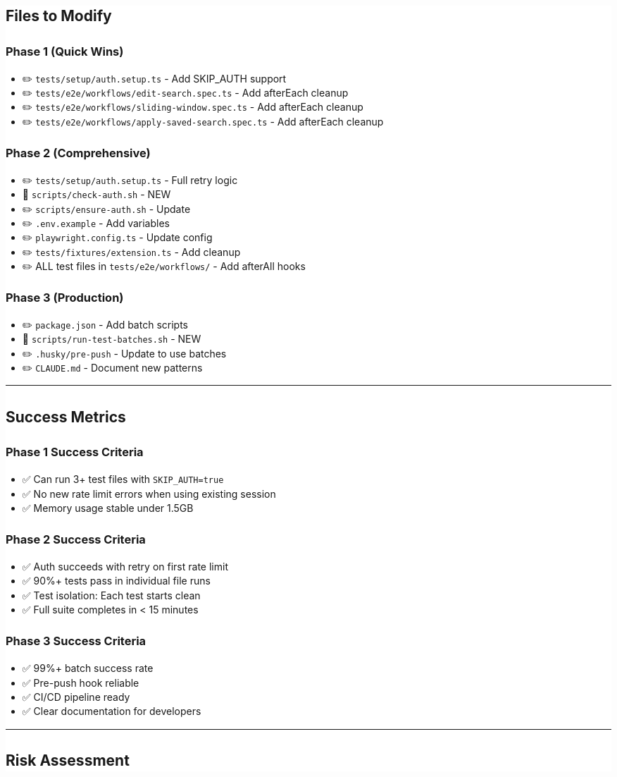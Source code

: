 
## Files to Modify

### Phase 1 (Quick Wins)
- ✏️ `tests/setup/auth.setup.ts` - Add SKIP_AUTH support
- ✏️ `tests/e2e/workflows/edit-search.spec.ts` - Add afterEach cleanup
- ✏️ `tests/e2e/workflows/sliding-window.spec.ts` - Add afterEach cleanup
- ✏️ `tests/e2e/workflows/apply-saved-search.spec.ts` - Add afterEach cleanup

### Phase 2 (Comprehensive)
- ✏️ `tests/setup/auth.setup.ts` - Full retry logic
- 📄 `scripts/check-auth.sh` - NEW
- ✏️ `scripts/ensure-auth.sh` - Update
- ✏️ `.env.example` - Add variables
- ✏️ `playwright.config.ts` - Update config
- ✏️ `tests/fixtures/extension.ts` - Add cleanup
- ✏️ ALL test files in `tests/e2e/workflows/` - Add afterAll hooks

### Phase 3 (Production)
- ✏️ `package.json` - Add batch scripts
- 📄 `scripts/run-test-batches.sh` - NEW
- ✏️ `.husky/pre-push` - Update to use batches
- ✏️ `CLAUDE.md` - Document new patterns

---

## Success Metrics

### Phase 1 Success Criteria
- ✅ Can run 3+ test files with `SKIP_AUTH=true`
- ✅ No new rate limit errors when using existing session
- ✅ Memory usage stable under 1.5GB

### Phase 2 Success Criteria
- ✅ Auth succeeds with retry on first rate limit
- ✅ 90%+ tests pass in individual file runs
- ✅ Test isolation: Each test starts clean
- ✅ Full suite completes in < 15 minutes

### Phase 3 Success Criteria
- ✅ 99%+ batch success rate
- ✅ Pre-push hook reliable
- ✅ CI/CD pipeline ready
- ✅ Clear documentation for developers

---

## Risk Assessment
